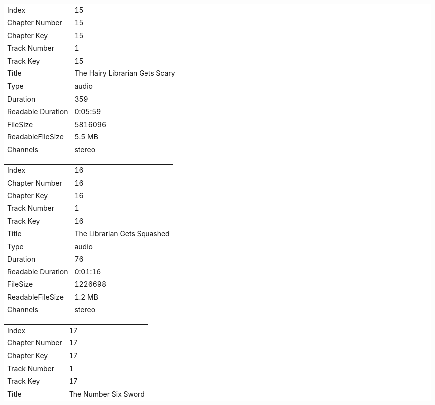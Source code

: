 |  |  |
| - | - |
| Index | 15 |
| Chapter Number | 15 |
| Chapter Key | 15 |
| Track Number | 1 |
| Track Key | 15 |
| Title | The Hairy Librarian Gets Scary |
| Type | audio |
| Duration | 359 |
| Readable Duration | 0:05:59 |
| FileSize | 5816096 |
| ReadableFileSize | 5.5 MB |
| Channels | stereo |

|  |  |
| - | - |
| Index | 16 |
| Chapter Number | 16 |
| Chapter Key | 16 |
| Track Number | 1 |
| Track Key | 16 |
| Title | The Librarian Gets Squashed |
| Type | audio |
| Duration | 76 |
| Readable Duration | 0:01:16 |
| FileSize | 1226698 |
| ReadableFileSize | 1.2 MB |
| Channels | stereo |

|  |  |
| - | - |
| Index | 17 |
| Chapter Number | 17 |
| Chapter Key | 17 |
| Track Number | 1 |
| Track Key | 17 |
| Title | The Number Six Sword |